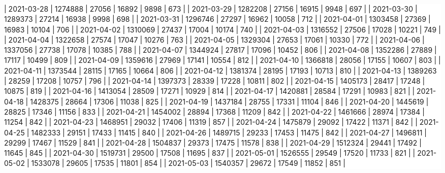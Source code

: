 | 2021-03-28 | 1274888 | 27056 | 16892 | 9898 | 673 |
| 2021-03-29 | 1282208 | 27156 | 16915 | 9948 | 697 |
| 2021-03-30 | 1289373 | 27214 | 16938 | 9998 | 698 |
| 2021-03-31 | 1296746 | 27297 | 16962 | 10058 | 712 |
| 2021-04-01 | 1303458 | 27369 | 16983 | 10104 | 706 |
| 2021-04-02 | 1310069 | 27437 | 17004 | 10174 | 740 |
| 2021-04-03 | 1316552 | 27506 | 17028 | 10221 | 749 |
| 2021-04-04 | 1322658 | 27574 | 17047 | 10276 | 763 |
| 2021-04-05 | 1329304 | 27653 | 17061 | 10330 | 772 |
| 2021-04-06 | 1337056 | 27738 | 17078 | 10385 | 788 |
| 2021-04-07 | 1344924 | 27817 | 17096 | 10452 | 806 |
| 2021-04-08 | 1352286 | 27889 | 17117 | 10499 | 809 |
| 2021-04-09 | 1359616 | 27969 | 17141 | 10554 | 812 |
| 2021-04-10 | 1366818 | 28056 | 17155 | 10607 | 803 |
| 2021-04-11 | 1373544 | 28115 | 17165 | 10664 | 806 |
| 2021-04-12 | 1381374 | 28195 | 17193 | 10713 | 810 |
| 2021-04-13 | 1389263 | 28259 | 17208 | 10757 | 796 |
| 2021-04-14 | 1397373 | 28339 | 17228 | 10811 | 802 |
| 2021-04-15 | 1405173 | 28417 | 17248 | 10875 | 819 |
| 2021-04-16 | 1413054 | 28509 | 17271 | 10929 | 814 |
| 2021-04-17 | 1420881 | 28584 | 17291 | 10983 | 821 |
| 2021-04-18 | 1428375 | 28664 | 17306 | 11038 | 825 |
| 2021-04-19 | 1437184 | 28755 | 17331 | 11104 | 846 |
| 2021-04-20 | 1445619 | 28825 | 17346 | 11156 | 833 |
| 2021-04-21 | 1454002 | 28894 | 17368 | 11209 | 842 |
| 2021-04-22 | 1461666 | 28974 | 17384 | 11254 | 842 |
| 2021-04-23 | 1468951 | 29032 | 17406 | 11319 | 857 |
| 2021-04-24 | 1475879 | 29092 | 17422 | 11371 | 842 |
| 2021-04-25 | 1482333 | 29151 | 17433 | 11415 | 840 |
| 2021-04-26 | 1489715 | 29233 | 17453 | 11475 | 842 |
| 2021-04-27 | 1496811 | 29299 | 17467 | 11529 | 841 |
| 2021-04-28 | 1504837 | 29373 | 17475 | 11578 | 838 |
| 2021-04-29 | 1512324 | 29441 | 17492 | 11645 | 845 |
| 2021-04-30 | 1519731 | 29500 | 17508 | 11695 | 837 |
| 2021-05-01 | 1526555 | 29549 | 17520 | 11733 | 821 |
| 2021-05-02 | 1533078 | 29605 | 17535 | 11801 | 854 |
| 2021-05-03 | 1540357 | 29672 | 17549 | 11852 | 851 |